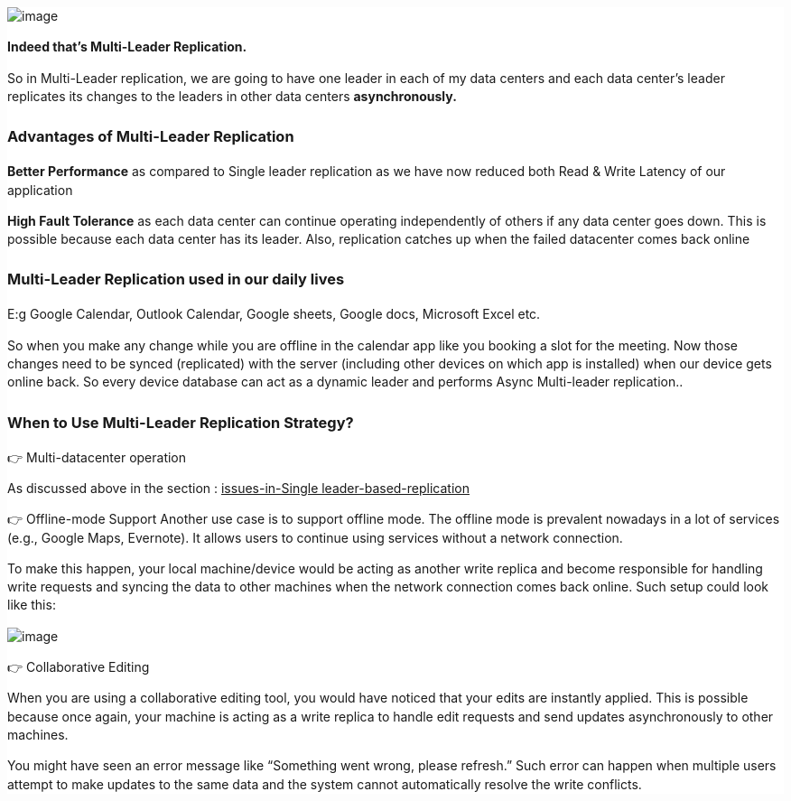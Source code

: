 ![image](https://user-images.githubusercontent.com/33947539/157592335-ada065b2-c771-4ecb-907d-f3a88046d8a0.png)


**Indeed that’s Multi-Leader Replication.**

So in Multi-Leader replication, we are going to have one leader in each of my data centers and each data center’s leader replicates its changes to the leaders in other data centers **asynchronously.**

### Advantages of Multi-Leader Replication

**Better Performance** as compared to Single leader replication as we have now reduced both Read & Write Latency of our application

**High Fault Tolerance** as each data center can continue operating independently of others if any data center goes down. This is possible because each data center has its leader. Also, replication catches up when the failed datacenter comes back online

### Multi-Leader Replication used in our daily lives

E:g Google Calendar, Outlook Calendar, Google sheets, Google docs, Microsoft Excel etc.

So when you make any change while you are offline in the calendar app like you booking a slot for the meeting.
Now those changes need to be synced (replicated) with the server (including other devices on which app is installed) when our device gets online back. So every device database can act as a dynamic leader and performs Async Multi-leader replication..

### When to Use Multi-Leader Replication Strategy?

👉 Multi-datacenter operation

As discussed above in the section : [issues-in-Single leader-based-replication](https://github.com/MeSabya/SystemDesignDiscussion/edit/main/SystemDesignBasics/2.%20data-replication.md#issues-in-leader-based-replication)

👉 Offline-mode Support
Another use case is to support offline mode. The offline mode is prevalent nowadays in a lot of services (e.g., Google Maps, Evernote). It allows users to continue using services without a network connection.

To make this happen, your local machine/device would be acting as another write replica and become responsible for handling write requests and syncing the data to other machines when the network connection comes back online. Such setup could look like this:

![image](https://user-images.githubusercontent.com/33947539/157593018-91ecfc05-28a6-4b9f-a5a2-ecf5108ca7b9.png)


👉 Collaborative Editing

When you are using a collaborative editing tool, you would have noticed that your edits are instantly applied. This is possible because once again, your machine is acting as a write replica to handle edit requests and send updates asynchronously to other machines.

You might have seen an error message like “Something went wrong, please refresh.” Such error can happen when multiple users attempt to make updates to the same data and the system cannot automatically resolve the write conflicts.
